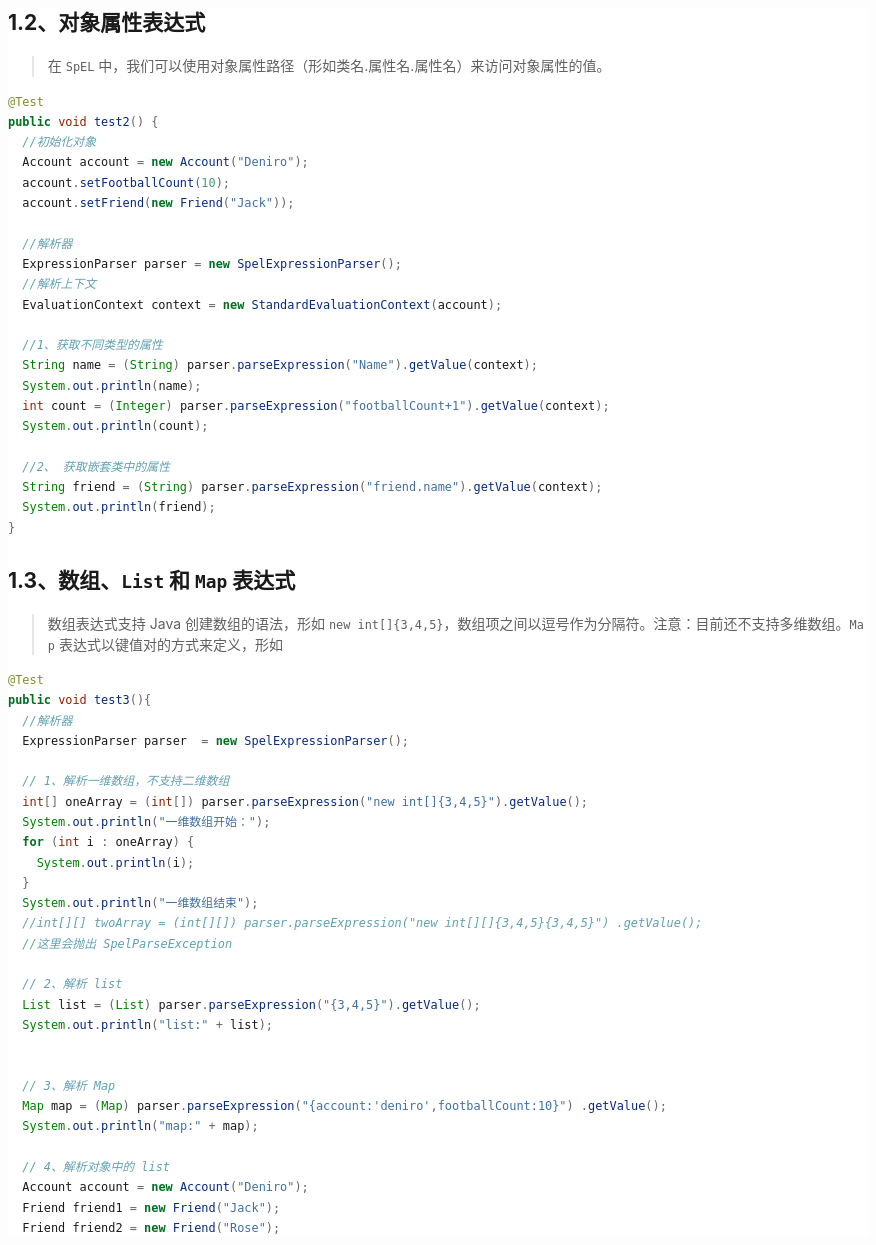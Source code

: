 

## 1.2、对象属性表达式

> 在 `SpEL` 中，我们可以使用对象属性路径（形如类名.属性名.属性名）来访问对象属性的值。

```java
@Test
public void test2() {
  //初始化对象
  Account account = new Account("Deniro");
  account.setFootballCount(10);
  account.setFriend(new Friend("Jack"));

  //解析器
  ExpressionParser parser = new SpelExpressionParser();
  //解析上下文
  EvaluationContext context = new StandardEvaluationContext(account);

  //1、获取不同类型的属性
  String name = (String) parser.parseExpression("Name").getValue(context);
  System.out.println(name);
  int count = (Integer) parser.parseExpression("footballCount+1").getValue(context);
  System.out.println(count);

  //2、 获取嵌套类中的属性
  String friend = (String) parser.parseExpression("friend.name").getValue(context);
  System.out.println(friend);
}
```



## 1.3、数组、`List` 和 `Map` 表达式

> 数组表达式支持 Java 创建数组的语法，形如 `new int[]{3,4,5}`，数组项之间以逗号作为分隔符。注意：目前还不支持多维数组。`Map` 表达式以键值对的方式来定义，形如

```java
@Test
public void test3(){
  //解析器
  ExpressionParser parser  = new SpelExpressionParser();

  // 1、解析一维数组，不支持二维数组
  int[] oneArray = (int[]) parser.parseExpression("new int[]{3,4,5}").getValue();
  System.out.println("一维数组开始：");
  for (int i : oneArray) {
    System.out.println(i);
  }
  System.out.println("一维数组结束");
  //int[][] twoArray = (int[][]) parser.parseExpression("new int[][]{3,4,5}{3,4,5}") .getValue();
  //这里会抛出 SpelParseException

  // 2、解析 list
  List list = (List) parser.parseExpression("{3,4,5}").getValue();
  System.out.println("list:" + list);


  // 3、解析 Map
  Map map = (Map) parser.parseExpression("{account:'deniro',footballCount:10}") .getValue();
  System.out.println("map:" + map);

  // 4、解析对象中的 list
  Account account = new Account("Deniro");
  Friend friend1 = new Friend("Jack");
  Friend friend2 = new Friend("Rose");
```